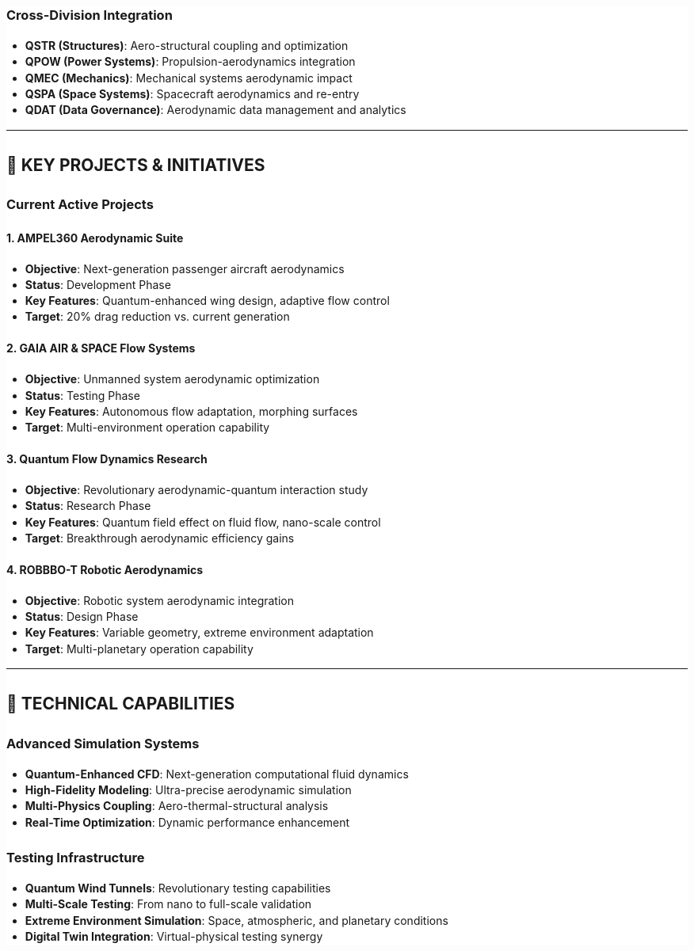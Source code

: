 ### Cross-Division Integration

- **QSTR (Structures)**: Aero-structural coupling and optimization
- **QPOW (Power Systems)**: Propulsion-aerodynamics integration
- **QMEC (Mechanics)**: Mechanical systems aerodynamic impact
- **QSPA (Space Systems)**: Spacecraft aerodynamics and re-entry
- **QDAT (Data Governance)**: Aerodynamic data management and analytics

---

## 🚀 KEY PROJECTS & INITIATIVES

### Current Active Projects

#### 1. **AMPEL360 Aerodynamic Suite**
- **Objective**: Next-generation passenger aircraft aerodynamics
- **Status**: Development Phase
- **Key Features**: Quantum-enhanced wing design, adaptive flow control
- **Target**: 20% drag reduction vs. current generation

#### 2. **GAIA AIR & SPACE Flow Systems**
- **Objective**: Unmanned system aerodynamic optimization
- **Status**: Testing Phase  
- **Key Features**: Autonomous flow adaptation, morphing surfaces
- **Target**: Multi-environment operation capability

#### 3. **Quantum Flow Dynamics Research**
- **Objective**: Revolutionary aerodynamic-quantum interaction study
- **Status**: Research Phase
- **Key Features**: Quantum field effect on fluid flow, nano-scale control
- **Target**: Breakthrough aerodynamic efficiency gains

#### 4. **ROBBBO-T Robotic Aerodynamics**
- **Objective**: Robotic system aerodynamic integration
- **Status**: Design Phase
- **Key Features**: Variable geometry, extreme environment adaptation
- **Target**: Multi-planetary operation capability

---

## 🔬 TECHNICAL CAPABILITIES

### Advanced Simulation Systems
- **Quantum-Enhanced CFD**: Next-generation computational fluid dynamics
- **High-Fidelity Modeling**: Ultra-precise aerodynamic simulation
- **Multi-Physics Coupling**: Aero-thermal-structural analysis
- **Real-Time Optimization**: Dynamic performance enhancement

### Testing Infrastructure
- **Quantum Wind Tunnels**: Revolutionary testing capabilities
- **Multi-Scale Testing**: From nano to full-scale validation
- **Extreme Environment Simulation**: Space, atmospheric, and planetary conditions
- **Digital Twin Integration**: Virtual-physical testing synergy
